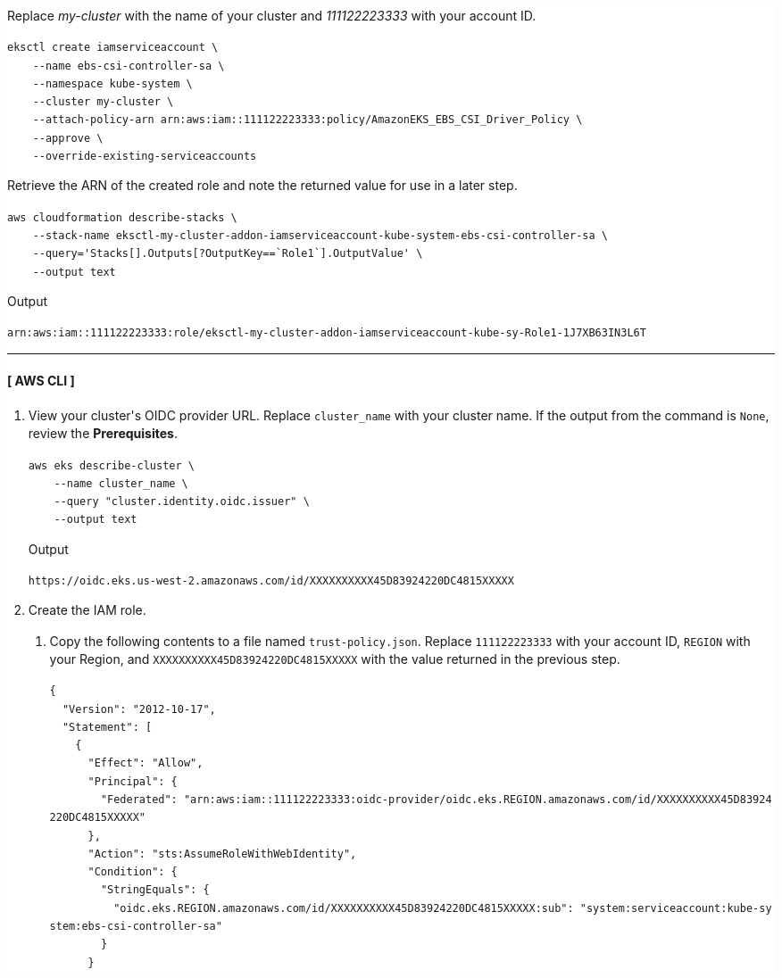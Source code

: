    Replace *my\-cluster* with the name of your cluster and *111122223333* with your account ID\.

   ```
   eksctl create iamserviceaccount \
       --name ebs-csi-controller-sa \
       --namespace kube-system \
       --cluster my-cluster \
       --attach-policy-arn arn:aws:iam::111122223333:policy/AmazonEKS_EBS_CSI_Driver_Policy \
       --approve \
       --override-existing-serviceaccounts
   ```

   Retrieve the ARN of the created role and note the returned value for use in a later step\.

   ```
   aws cloudformation describe-stacks \
       --stack-name eksctl-my-cluster-addon-iamserviceaccount-kube-system-ebs-csi-controller-sa \
       --query='Stacks[].Outputs[?OutputKey==`Role1`].OutputValue' \
       --output text
   ```

   <a name="ebs-csi-ekscl-role-output"></a>Output

   ```
   arn:aws:iam::111122223333:role/eksctl-my-cluster-addon-iamserviceaccount-kube-sy-Role1-1J7XB63IN3L6T
   ```

------
#### [ AWS CLI ]

   1. View your cluster's OIDC provider URL\. Replace `cluster_name` with your cluster name\. If the output from the command is `None`, review the **Prerequisites**\.

      ```
      aws eks describe-cluster \
          --name cluster_name \
          --query "cluster.identity.oidc.issuer" \
          --output text
      ```

      Output

      ```
      https://oidc.eks.us-west-2.amazonaws.com/id/XXXXXXXXXX45D83924220DC4815XXXXX
      ```

   1. Create the IAM role\.

      1. Copy the following contents to a file named `trust-policy.json`\. Replace `111122223333` with your account ID, `REGION` with your Region, and `XXXXXXXXXX45D83924220DC4815XXXXX` with the value returned in the previous step\.

         ```
         {
           "Version": "2012-10-17",
           "Statement": [
             {
               "Effect": "Allow",
               "Principal": {
                 "Federated": "arn:aws:iam::111122223333:oidc-provider/oidc.eks.REGION.amazonaws.com/id/XXXXXXXXXX45D83924220DC4815XXXXX"
               },
               "Action": "sts:AssumeRoleWithWebIdentity",
               "Condition": {
                 "StringEquals": {
                   "oidc.eks.REGION.amazonaws.com/id/XXXXXXXXXX45D83924220DC4815XXXXX:sub": "system:serviceaccount:kube-system:ebs-csi-controller-sa"
                 }
               }